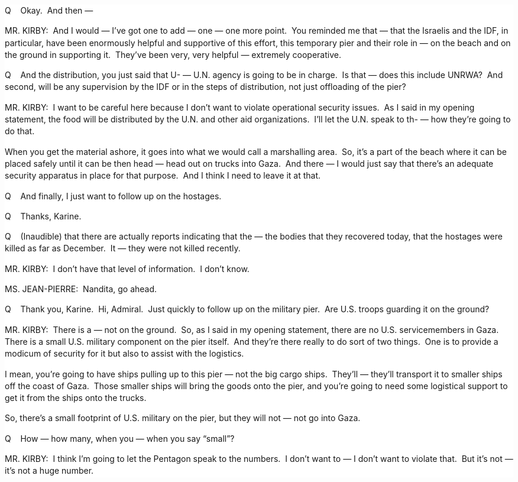 Q    Okay.  And then —

MR. KIRBY:  And I would — I’ve got one to add — one — one more point. 
You reminded me that — that the Israelis and the IDF, in particular,
have been enormously helpful and supportive of this effort, this
temporary pier and their role in — on the beach and on the ground in
supporting it.  They’ve been very, very helpful — extremely cooperative.

Q    And the distribution, you just said that U- — U.N. agency is going
to be in charge.  Is that — does this include UNRWA?  And second, will
be any supervision by the IDF or in the steps of distribution, not just
offloading of the pier?

MR. KIRBY:  I want to be careful here because I don’t want to violate
operational security issues.  As I said in my opening statement, the
food will be distributed by the U.N. and other aid organizations.  I’ll
let the U.N. speak to th- — how they’re going to do that.

When you get the material ashore, it goes into what we would call a
marshalling area.  So, it’s a part of the beach where it can be placed
safely until it can be then head — head out on trucks into Gaza.  And
there — I would just say that there’s an adequate security apparatus in
place for that purpose.  And I think I need to leave it at that.

Q    And finally, I just want to follow up on the hostages.

Q    Thanks, Karine.

Q    (Inaudible) that there are actually reports indicating that the —
the bodies that they recovered today, that the hostages were killed as
far as December.  It — they were not killed recently.

MR. KIRBY:  I don’t have that level of information.  I don’t know. 

MS. JEAN-PIERRE:  Nandita, go ahead. 

Q    Thank you, Karine.  Hi, Admiral.  Just quickly to follow up on the
military pier.  Are U.S. troops guarding it on the ground?

MR. KIRBY:  There is a — not on the ground.  So, as I said in my opening
statement, there are no U.S. servicemembers in Gaza.  There is a small
U.S. military component on the pier itself.  And they’re there really to
do sort of two things.  One is to provide a modicum of security for it
but also to assist with the logistics. 

I mean, you’re going to have ships pulling up to this pier — not the big
cargo ships.  They’ll — they’ll transport it to smaller ships off the
coast of Gaza.  Those smaller ships will bring the goods onto the pier,
and you’re going to need some logistical support to get it from the
ships onto the trucks.

So, there’s a small footprint of U.S. military on the pier, but they
will not — not go into Gaza.

Q    How — how many, when you — when you say “small”?

MR. KIRBY:  I think I’m going to let the Pentagon speak to the numbers. 
I don’t want to — I don’t want to violate that.  But it’s not — it’s not
a huge number.
